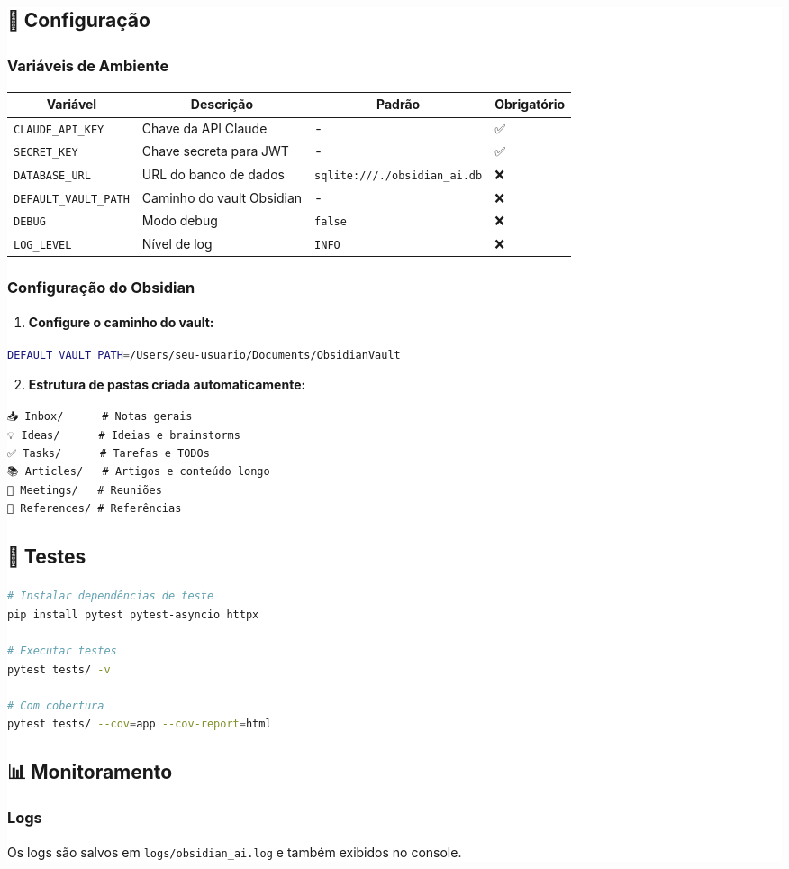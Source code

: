 ## 🔧 Configuração

### Variáveis de Ambiente

| Variável | Descrição | Padrão | Obrigatório |
|----------|-----------|--------|-------------|
| `CLAUDE_API_KEY` | Chave da API Claude | - | ✅ |
| `SECRET_KEY` | Chave secreta para JWT | - | ✅ |
| `DATABASE_URL` | URL do banco de dados | `sqlite:///./obsidian_ai.db` | ❌ |
| `DEFAULT_VAULT_PATH` | Caminho do vault Obsidian | - | ❌ |
| `DEBUG` | Modo debug | `false` | ❌ |
| `LOG_LEVEL` | Nível de log | `INFO` | ❌ |

### Configuração do Obsidian

1. **Configure o caminho do vault:**
```bash
DEFAULT_VAULT_PATH=/Users/seu-usuario/Documents/ObsidianVault
```

2. **Estrutura de pastas criada automaticamente:**
```
📥 Inbox/      # Notas gerais
💡 Ideas/      # Ideias e brainstorms  
✅ Tasks/      # Tarefas e TODOs
📚 Articles/   # Artigos e conteúdo longo
🤝 Meetings/   # Reuniões
📖 References/ # Referências
```

## 🧪 Testes

```bash
# Instalar dependências de teste
pip install pytest pytest-asyncio httpx

# Executar testes
pytest tests/ -v

# Com cobertura
pytest tests/ --cov=app --cov-report=html
```

## 📊 Monitoramento

### Logs
Os logs são salvos em `logs/obsidian_ai.log` e também exibidos no console.
